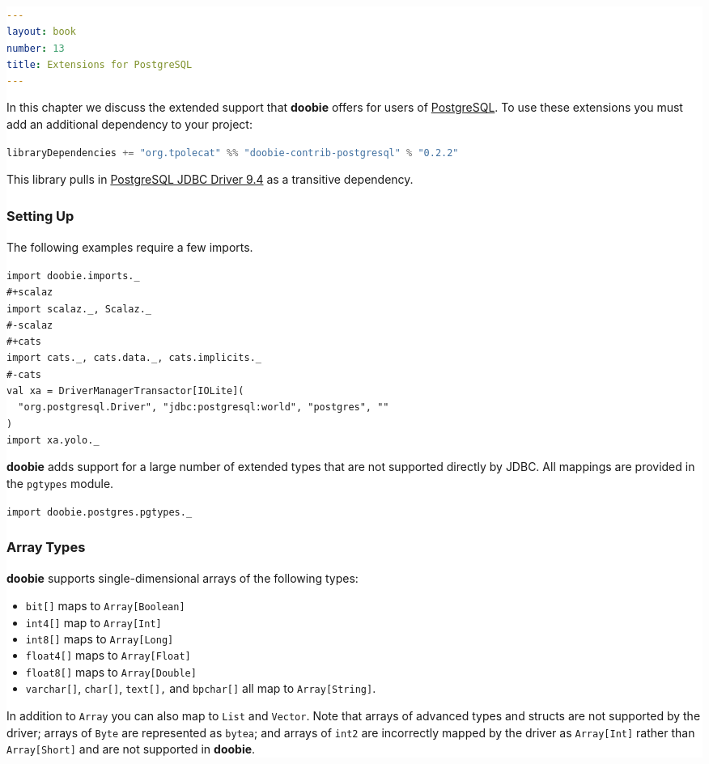 ```yaml
---
layout: book
number: 13
title: Extensions for PostgreSQL
---
```


In this chapter we discuss the extended support that **doobie** offers for users of [PostgreSQL](http://www.postgresql.org/). To use these extensions you must add an additional dependency to your project:

```scala
libraryDependencies += "org.tpolecat" %% "doobie-contrib-postgresql" % "0.2.2"
```

This library pulls in [PostgreSQL JDBC Driver 9.4](https://jdbc.postgresql.org/documentation/94/index.html) as a transitive dependency.

### Setting Up

The following examples require a few imports.

```tut:silent
import doobie.imports._
#+scalaz
import scalaz._, Scalaz._
#-scalaz
#+cats
import cats._, cats.data._, cats.implicits._
#-cats
val xa = DriverManagerTransactor[IOLite](
  "org.postgresql.Driver", "jdbc:postgresql:world", "postgres", ""
)
import xa.yolo._
```

**doobie** adds support for a large number of extended types that are not supported directly by JDBC. All mappings are provided in the `pgtypes` module.

```tut:silent
import doobie.postgres.pgtypes._
```

### Array Types

**doobie** supports single-dimensional arrays of the following types:

- `bit[]` maps to `Array[Boolean]`
- `int4[]` map to `Array[Int]`
- `int8[]` maps to `Array[Long]`
- `float4[]` maps to `Array[Float]`
- `float8[]` maps to `Array[Double]`
- `varchar[]`, `char[]`, `text[],` and `bpchar[]` all map to `Array[String]`.

In addition to `Array` you can also map to `List` and `Vector`. Note that arrays of advanced types and structs are not supported by the driver; arrays of `Byte` are represented as `bytea`; and arrays of `int2` are incorrectly mapped by the driver as `Array[Int]` rather than `Array[Short]` and are not supported in **doobie**.
